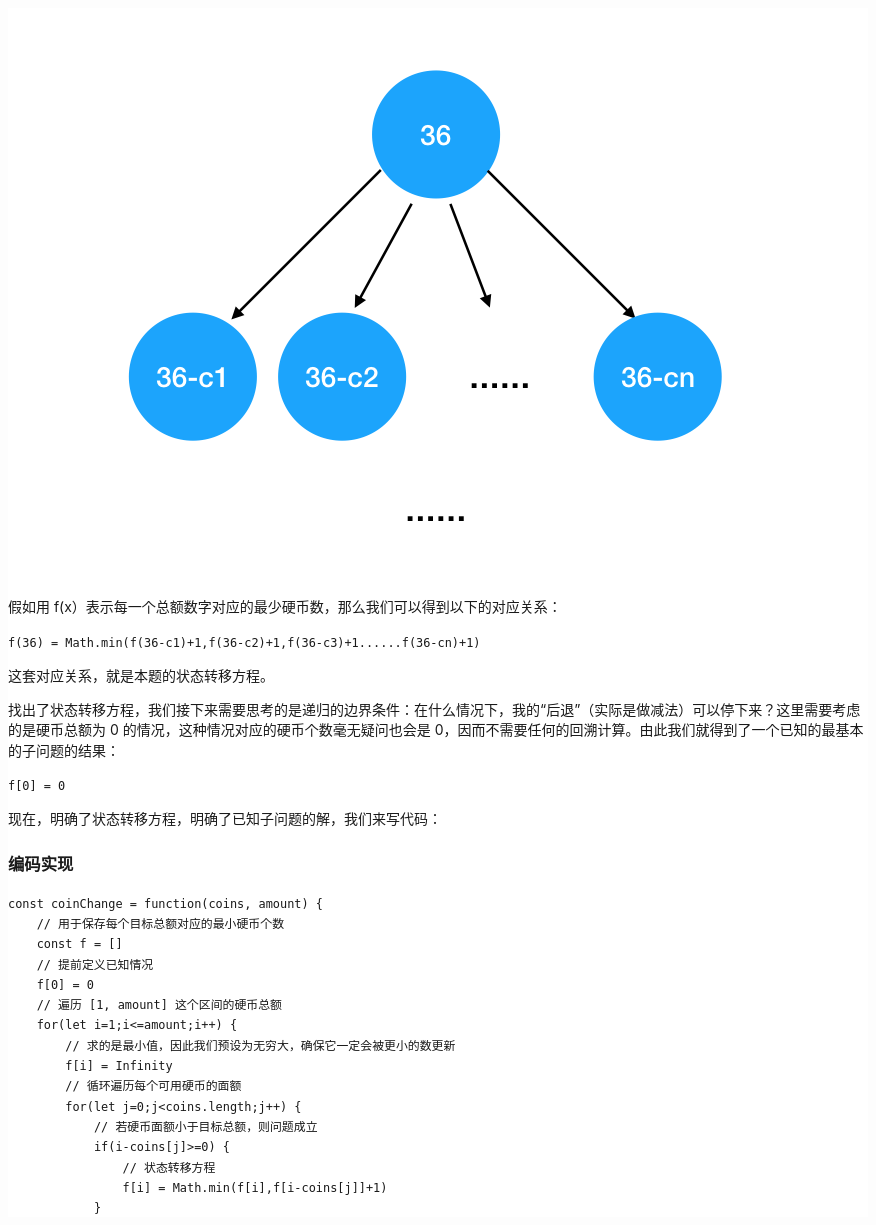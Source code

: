 ![](img\22\7.jpg)

假如用 f(x）表示每一个总额数字对应的最少硬币数，那么我们可以得到以下的对应关系：

    
    
    f(36) = Math.min(f(36-c1)+1,f(36-c2)+1,f(36-c3)+1......f(36-cn)+1)
    

这套对应关系，就是本题的状态转移方程。

找出了状态转移方程，我们接下来需要思考的是递归的边界条件：在什么情况下，我的“后退”（实际是做减法）可以停下来？这里需要考虑的是硬币总额为 0
的情况，这种情况对应的硬币个数毫无疑问也会是 0，因而不需要任何的回溯计算。由此我们就得到了一个已知的最基本的子问题的结果：

    
    
    f[0] = 0
    

现在，明确了状态转移方程，明确了已知子问题的解，我们来写代码：

### 编码实现

    
    
    const coinChange = function(coins, amount) {
        // 用于保存每个目标总额对应的最小硬币个数
        const f = []
        // 提前定义已知情况
        f[0] = 0
        // 遍历 [1, amount] 这个区间的硬币总额
        for(let i=1;i<=amount;i++) {
            // 求的是最小值，因此我们预设为无穷大，确保它一定会被更小的数更新
            f[i] = Infinity
            // 循环遍历每个可用硬币的面额
            for(let j=0;j<coins.length;j++) {
                // 若硬币面额小于目标总额，则问题成立
                if(i-coins[j]>=0) {
                    // 状态转移方程
                    f[i] = Math.min(f[i],f[i-coins[j]]+1)
                }